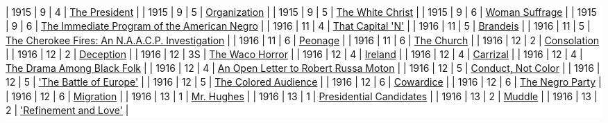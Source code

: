 |   1915 |        9 | 4       | [The President](https://www.dareyoufight.org/Volumes/09/04/president.html)                                                                                                               |
|   1915 |        9 | 5       | [Organization](https://www.dareyoufight.org/Volumes/09/05/organization.html)                                                                                                             |
|   1915 |        9 | 5       | [The White Christ](https://www.dareyoufight.org/Volumes/09/05/the_white_christ.html)                                                                                                     |
|   1915 |        9 | 6       | [Woman Suffrage](https://www.dareyoufight.org/Volumes/09/06/womansuffrage.html)                                                                                                          |
|   1915 |        9 | 6       | [The Immediate Program of the  American Negro](https://www.dareyoufight.org/Volumes/09/06/immediate_program.html)                                                                        |
|   1916 |       11 | 4       | [That Capital 'N'](https://www.dareyoufight.org/Volumes/11/04/that_capital_n.html)                                                                                                       |
|   1916 |       11 | 5       | [Brandeis](https://www.dareyoufight.org/Volumes/11/05/brandeis.html)                                                                                                                     |
|   1916 |       11 | 5       | [The Cherokee Fires: An N.A.A.C.P. Investigation](https://www.dareyoufight.org/Volumes/11/05/cherokee_fires.html)                                                                        |
|   1916 |       11 | 6       | [Peonage](https://www.dareyoufight.org/Volumes/11/06/peonage.html)                                                                                                                       |
|   1916 |       11 | 6       | [The Church](https://www.dareyoufight.org/Volumes/11/06/church.html)                                                                                                                     |
|   1916 |       12 | 2       | [Consolation](https://www.dareyoufight.org/Volumes/12/02/consolations.html)                                                                                                              |
|   1916 |       12 | 2       | [Deception](https://www.dareyoufight.org/Volumes/12/02/deception.html)                                                                                                                   |
|   1916 |       12 | 3S      | [The Waco Horror](https://www.dareyoufight.org/Volumes/12/03/waco_horror.html)                                                                                                           |
|   1916 |       12 | 4       | [Ireland](https://www.dareyoufight.org/Volumes/12/04/ireland.html)                                                                                                                       |
|   1916 |       12 | 4       | [Carrizal](https://www.dareyoufight.org/Volumes/12/04/carrizal.html)                                                                                                                     |
|   1916 |       12 | 4       | [The Drama Among Black Folk](https://www.dareyoufight.org/Volumes/12/03/drama_among_black_folk.html)                                                                                     |
|   1916 |       12 | 4       | [An Open Letter to Robert Russa Moton](https://www.dareyoufight.org/Volumes/12/03/open_letter.html)                                                                                      |
|   1916 |       12 | 5       | [Conduct, Not Color](https://www.dareyoufight.org/Volumes/12/05/conduct_not_color.html)                                                                                                  |
|   1916 |       12 | 5       | ['The Battle of Europe'](https://www.dareyoufight.org/Volumes/12/05/battle_of_eruope.html)                                                                                               |
|   1916 |       12 | 5       | [The Colored Audience](https://www.dareyoufight.org/Volumes/12/05/coloured_audience.html)                                                                                                |
|   1916 |       12 | 6       | [Cowardice](https://www.dareyoufight.org/Volumes/12/06/cowardice.html)                                                                                                                   |
|   1916 |       12 | 6       | [The Negro Party](https://www.dareyoufight.org/Volumes/12/06/negro_party.html)                                                                                                           |
|   1916 |       12 | 6       | [Migration](https://www.dareyoufight.org/Volumes/12/06/migration.html)                                                                                                                   |
|   1916 |       13 | 1       | [Mr. Hughes](https://www.dareyoufight.org/Volumes/13/01/mr_hughes.html)                                                                                                                  |
|   1916 |       13 | 1       | [Presidential Candidates](https://www.dareyoufight.org/Volumes/13/01/presidential_candidates.html)                                                                                       |
|   1916 |       13 | 2       | [Muddle](https://www.dareyoufight.org/Volumes/13/02/muddle.html)                                                                                                                         |
|   1916 |       13 | 2       | ['Refinement and Love'](https://www.dareyoufight.org/Volumes/13/02/refinement_and_love.html)                                                                                             |